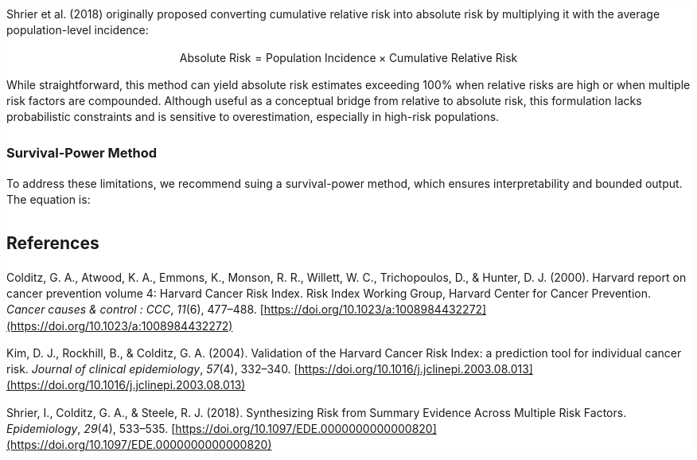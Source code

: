 Shrier et al. (2018) originally proposed converting cumulative relative risk into absolute risk by multiplying it with the average population-level incidence:

```math
\text{Absolute Risk} = \text{Population Incidence} \times \text{Cumulative Relative Risk}
```

While straightforward, this method can yield absolute risk estimates exceeding 100% when relative risks are high or when multiple risk factors are compounded. Although useful as a conceptual bridge from relative to absolute risk, this formulation lacks probabilistic constraints and is sensitive to overestimation, especially in high-risk populations.

### Survival-Power Method

To address these limitations, we recommend suing a survival-power method, which ensures interpretability and bounded output. The equation is:




## References

Colditz, G. A., Atwood, K. A., Emmons, K., Monson, R. R., Willett, W. C., Trichopoulos, D., & Hunter, D. J. (2000). Harvard report on cancer prevention volume 4: Harvard Cancer Risk Index. Risk Index Working Group, Harvard Center for Cancer Prevention. *Cancer causes & control : CCC*, *11*(6), 477–488. [https://doi.org/10.1023/a:1008984432272](https://doi.org/10.1023/a:1008984432272)

Kim, D. J., Rockhill, B., & Colditz, G. A. (2004). Validation of the Harvard Cancer Risk Index: a prediction tool for individual cancer risk. *Journal of clinical epidemiology*, *57*(4), 332–340. [https://doi.org/10.1016/j.jclinepi.2003.08.013](https://doi.org/10.1016/j.jclinepi.2003.08.013)

Shrier, I., Colditz, G. A., & Steele, R. J. (2018). Synthesizing Risk from Summary Evidence Across Multiple Risk Factors. *Epidemiology*, *29*(4), 533–535. [https://doi.org/10.1097/EDE.0000000000000820](https://doi.org/10.1097/EDE.0000000000000820)

